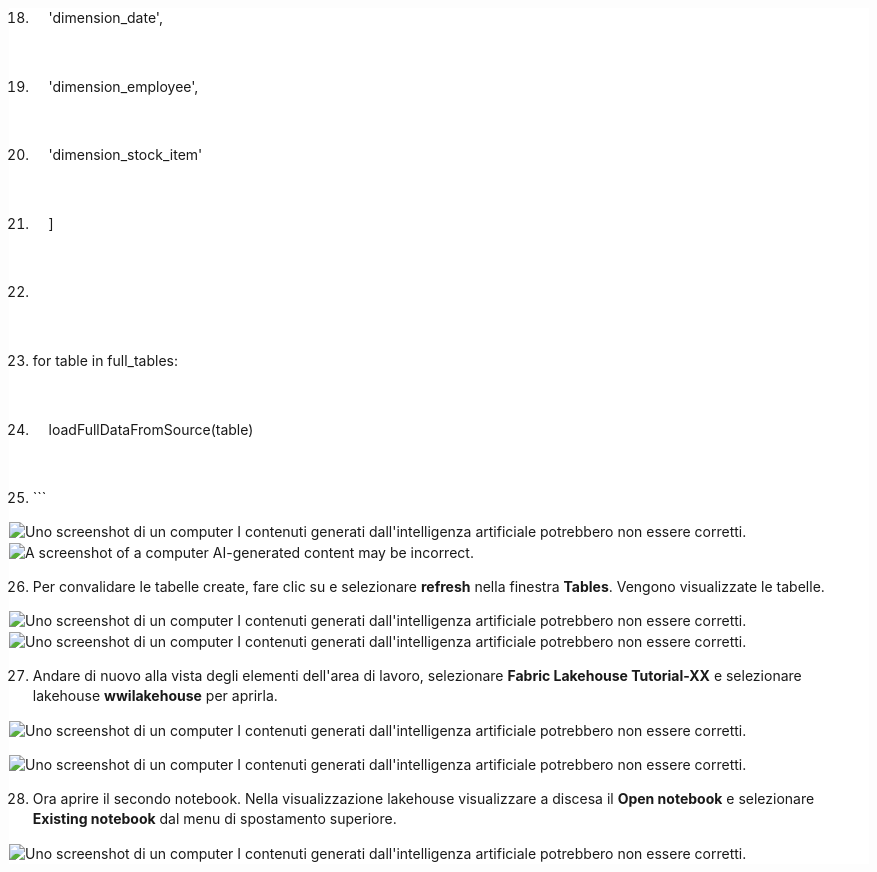 18.     'dimension_date', 

&nbsp;

19.     'dimension_employee', 

&nbsp;

20.     'dimension_stock_item' 

&nbsp;

21.     \] 

&nbsp;

22.  

&nbsp;

23. for table in full_tables: 

&nbsp;

24.     loadFullDataFromSource(table) 

&nbsp;

25. \`\`\` 

![Uno screenshot di un computer I contenuti generati dall'intelligenza
artificiale potrebbero non essere corretti.](./media/image82.png) ![A
screenshot of a computer AI-generated content may be
incorrect.](./media/image83.png)

26. Per convalidare le tabelle create, fare clic su e selezionare
    **refresh** nella finestra **Tables**. Vengono visualizzate le
    tabelle. 

![Uno screenshot di un computer I contenuti generati dall'intelligenza
artificiale potrebbero non essere corretti.](./media/image84.png) ![Uno
screenshot di un computer I contenuti generati dall'intelligenza
artificiale potrebbero non essere corretti.](./media/image85.png)

27. Andare di nuovo alla vista degli elementi dell'area di lavoro,
    selezionare **Fabric Lakehouse Tutorial-XX** e selezionare lakehouse
    **wwilakehouse** per aprirla.

![Uno screenshot di un computer I contenuti generati dall'intelligenza
artificiale potrebbero non essere corretti.](./media/image86.png)

![Uno screenshot di un computer I contenuti generati dall'intelligenza
artificiale potrebbero non essere corretti.](./media/image87.png)

28. Ora aprire il secondo notebook. Nella visualizzazione lakehouse
    visualizzare a discesa il **Open notebook** e selezionare **Existing
    notebook** dal menu di spostamento superiore.

![Uno screenshot di un computer I contenuti generati dall'intelligenza
artificiale potrebbero non essere corretti.](./media/image88.png)
